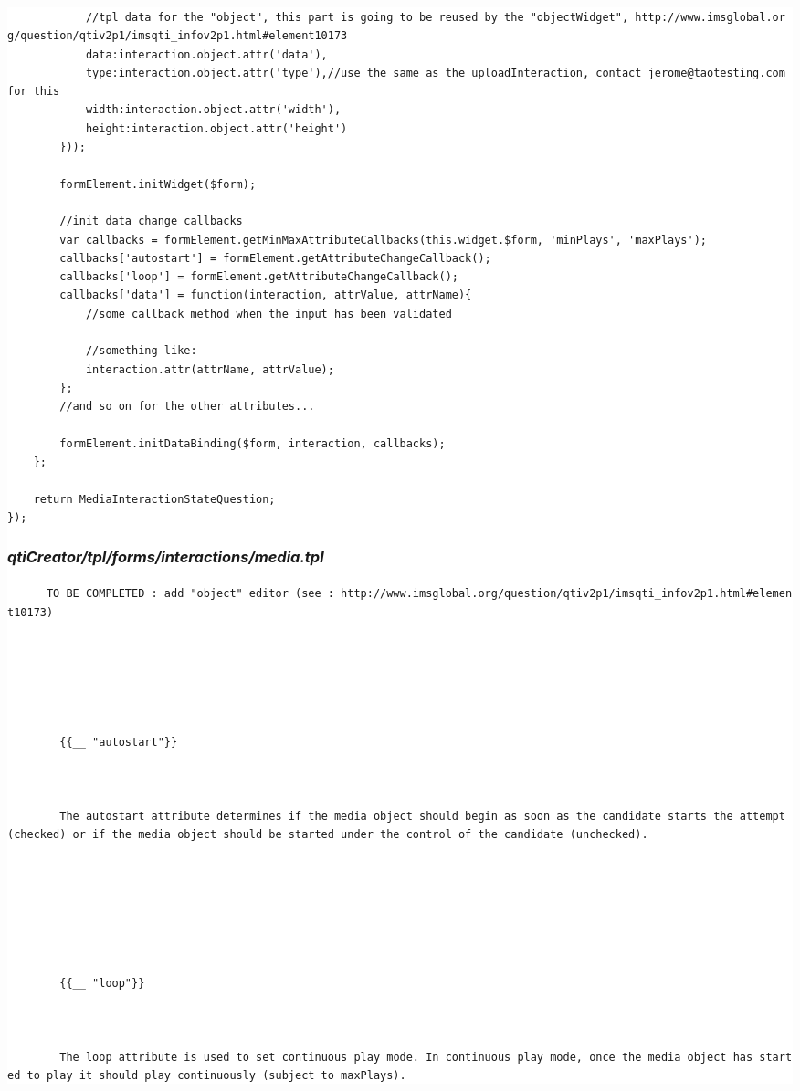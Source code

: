                 //tpl data for the "object", this part is going to be reused by the "objectWidget", http://www.imsglobal.org/question/qtiv2p1/imsqti_infov2p1.html#element10173
                data:interaction.object.attr('data'),
                type:interaction.object.attr('type'),//use the same as the uploadInteraction, contact jerome@taotesting.com for this
                width:interaction.object.attr('width'),
                height:interaction.object.attr('height')
            }));

            formElement.initWidget($form);

            //init data change callbacks
            var callbacks = formElement.getMinMaxAttributeCallbacks(this.widget.$form, 'minPlays', 'maxPlays');
            callbacks['autostart'] = formElement.getAttributeChangeCallback();
            callbacks['loop'] = formElement.getAttributeChangeCallback();
            callbacks['data'] = function(interaction, attrValue, attrName){
                //some callback method when the input has been validated

                //something like:
                interaction.attr(attrName, attrValue);
            };
            //and so on for the other attributes...

            formElement.initDataBinding($form, interaction, callbacks);
        };

        return MediaInteractionStateQuestion;
    });

### *qtiCreator/tpl/forms/interactions/media.tpl*



          TO BE COMPLETED : add "object" editor (see : http://www.imsglobal.org/question/qtiv2p1/imsqti_infov2p1.html#element10173)






            {{__ "autostart"}}



            The autostart attribute determines if the media object should begin as soon as the candidate starts the attempt (checked) or if the media object should be started under the control of the candidate (unchecked).







            {{__ "loop"}}



            The loop attribute is used to set continuous play mode. In continuous play mode, once the media object has started to play it should play continuously (subject to maxPlays).


